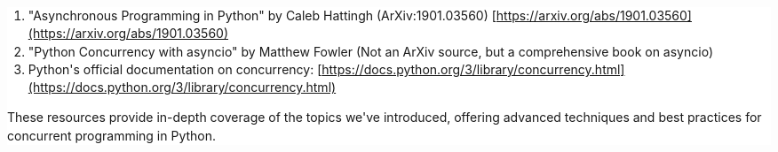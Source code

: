 1.  "Asynchronous Programming in Python" by Caleb Hattingh (ArXiv:1901.03560) [https://arxiv.org/abs/1901.03560](https://arxiv.org/abs/1901.03560)
2.  "Python Concurrency with asyncio" by Matthew Fowler (Not an ArXiv source, but a comprehensive book on asyncio)
3.  Python's official documentation on concurrency: [https://docs.python.org/3/library/concurrency.html](https://docs.python.org/3/library/concurrency.html)

These resources provide in-depth coverage of the topics we've introduced, offering advanced techniques and best practices for concurrent programming in Python.

